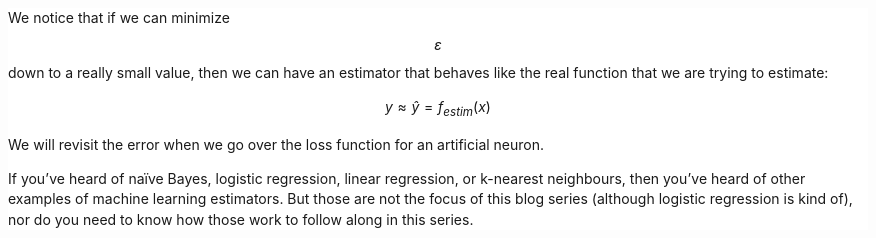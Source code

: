 We notice that if we can minimize $$\varepsilon$$ down to a really small value, then we can have an estimator that behaves like the real function that we are trying to estimate:

$$
y \approx \hat{y}=f_{estim}\left(x\right)
$$

We will revisit the error when we go over the loss function for an artificial neuron.

If you’ve heard of naïve Bayes, logistic regression, linear regression, or k-nearest neighbours, then you’ve heard of other examples of machine learning estimators. But those are not the focus of this blog series (although logistic regression is kind of), nor do you need to know how those work to follow along in this series.
